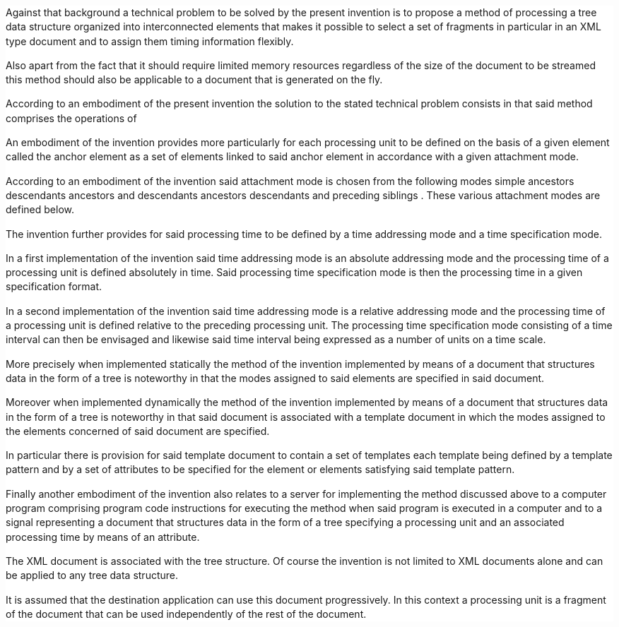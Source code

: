 Against that background a technical problem to be solved by the present invention is to propose a method of processing a tree data structure organized into interconnected elements that makes it possible to select a set of fragments in particular in an XML type document and to assign them timing information flexibly.

Also apart from the fact that it should require limited memory resources regardless of the size of the document to be streamed this method should also be applicable to a document that is generated on the fly.

According to an embodiment of the present invention the solution to the stated technical problem consists in that said method comprises the operations of 

An embodiment of the invention provides more particularly for each processing unit to be defined on the basis of a given element called the anchor element as a set of elements linked to said anchor element in accordance with a given attachment mode.

According to an embodiment of the invention said attachment mode is chosen from the following modes simple ancestors descendants ancestors and descendants ancestors descendants and preceding siblings . These various attachment modes are defined below.

The invention further provides for said processing time to be defined by a time addressing mode and a time specification mode.

In a first implementation of the invention said time addressing mode is an absolute addressing mode and the processing time of a processing unit is defined absolutely in time. Said processing time specification mode is then the processing time in a given specification format.

In a second implementation of the invention said time addressing mode is a relative addressing mode and the processing time of a processing unit is defined relative to the preceding processing unit. The processing time specification mode consisting of a time interval can then be envisaged and likewise said time interval being expressed as a number of units on a time scale.

More precisely when implemented statically the method of the invention implemented by means of a document that structures data in the form of a tree is noteworthy in that the modes assigned to said elements are specified in said document.

Moreover when implemented dynamically the method of the invention implemented by means of a document that structures data in the form of a tree is noteworthy in that said document is associated with a template document in which the modes assigned to the elements concerned of said document are specified.

In particular there is provision for said template document to contain a set of templates each template being defined by a template pattern and by a set of attributes to be specified for the element or elements satisfying said template pattern.

Finally another embodiment of the invention also relates to a server for implementing the method discussed above to a computer program comprising program code instructions for executing the method when said program is executed in a computer and to a signal representing a document that structures data in the form of a tree specifying a processing unit and an associated processing time by means of an attribute.

The XML document is associated with the tree structure. Of course the invention is not limited to XML documents alone and can be applied to any tree data structure.

It is assumed that the destination application can use this document progressively. In this context a processing unit is a fragment of the document that can be used independently of the rest of the document.
